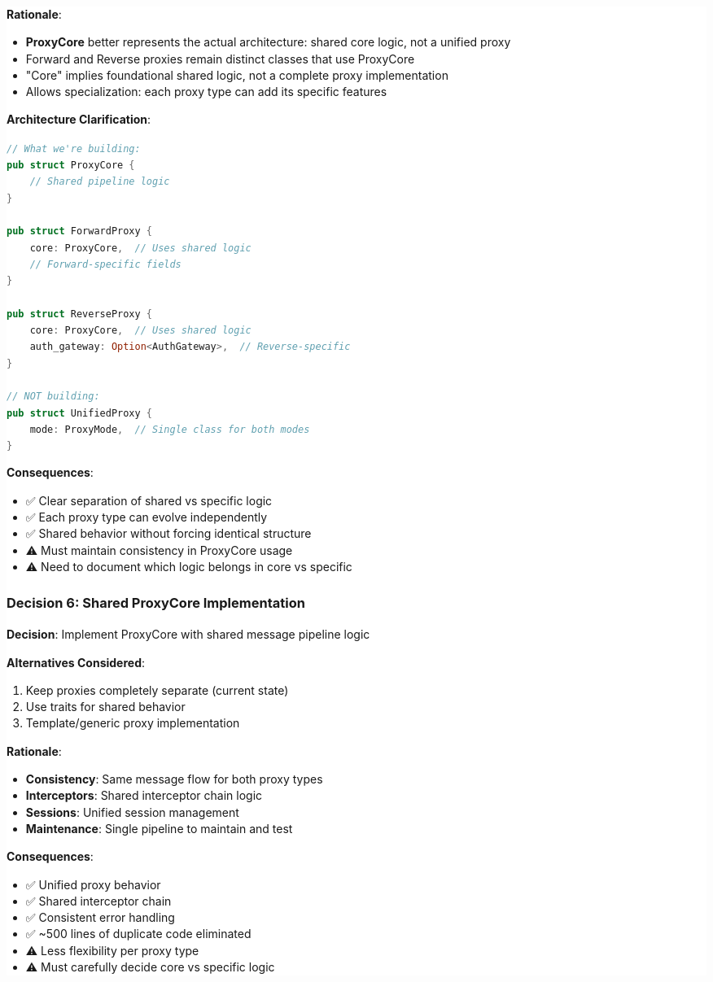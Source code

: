 **Rationale**:
- **ProxyCore** better represents the actual architecture: shared core logic, not a unified proxy
- Forward and Reverse proxies remain distinct classes that use ProxyCore
- "Core" implies foundational shared logic, not a complete proxy implementation
- Allows specialization: each proxy type can add its specific features

**Architecture Clarification**:
```rust
// What we're building:
pub struct ProxyCore {
    // Shared pipeline logic
}

pub struct ForwardProxy {
    core: ProxyCore,  // Uses shared logic
    // Forward-specific fields
}

pub struct ReverseProxy {
    core: ProxyCore,  // Uses shared logic
    auth_gateway: Option<AuthGateway>,  // Reverse-specific
}

// NOT building:
pub struct UnifiedProxy {
    mode: ProxyMode,  // Single class for both modes
}
```

**Consequences**:
- ✅ Clear separation of shared vs specific logic
- ✅ Each proxy type can evolve independently
- ✅ Shared behavior without forcing identical structure
- ⚠️ Must maintain consistency in ProxyCore usage
- ⚠️ Need to document which logic belongs in core vs specific

### Decision 6: Shared ProxyCore Implementation

**Decision**: Implement ProxyCore with shared message pipeline logic

**Alternatives Considered**:
1. Keep proxies completely separate (current state)
2. Use traits for shared behavior
3. Template/generic proxy implementation

**Rationale**:
- **Consistency**: Same message flow for both proxy types
- **Interceptors**: Shared interceptor chain logic
- **Sessions**: Unified session management
- **Maintenance**: Single pipeline to maintain and test

**Consequences**:
- ✅ Unified proxy behavior
- ✅ Shared interceptor chain
- ✅ Consistent error handling
- ✅ ~500 lines of duplicate code eliminated
- ⚠️ Less flexibility per proxy type
- ⚠️ Must carefully decide core vs specific logic
